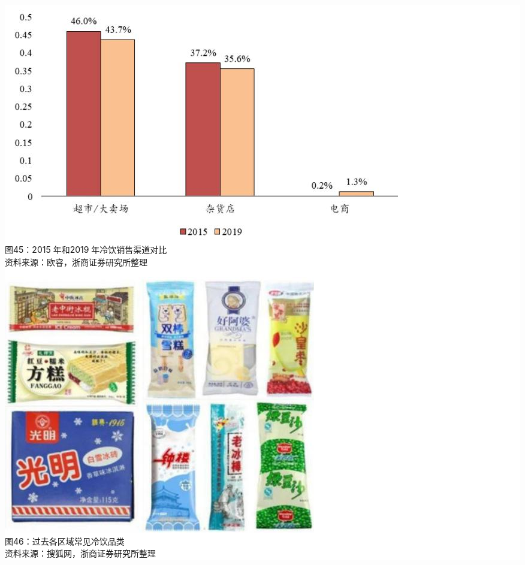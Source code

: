 ![](images/72d23830625d1ba5efbb3c6fbfb4fc58d35a3088fcf9a4a894b743af409d3d5c.jpg)  
图45：2015 年和2019 年冷饮销售渠道对比  
资料来源：欧睿，浙商证券研究所整理

![](images/7236b2644893eb4b64fdfda8a94622cee2c6ed4602861e0d923a577b8e9f73d5.jpg)  
图46：过去各区域常见冷饮品类  
资料来源：搜狐网，浙商证券研究所整理
